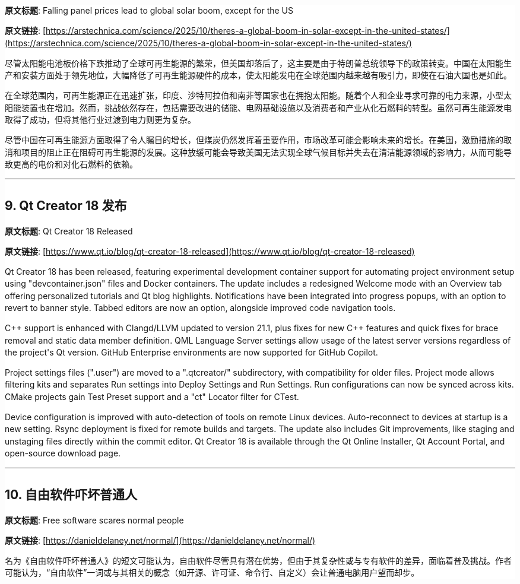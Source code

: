 **原文标题**: Falling panel prices lead to global solar boom, except for the US

**原文链接**: [https://arstechnica.com/science/2025/10/theres-a-global-boom-in-solar-except-in-the-united-states/](https://arstechnica.com/science/2025/10/theres-a-global-boom-in-solar-except-in-the-united-states/)

尽管太阳能电池板价格下跌推动了全球可再生能源的繁荣，但美国却落后了，这主要是由于特朗普总统领导下的政策转变。中国在太阳能生产和安装方面处于领先地位，大幅降低了可再生能源硬件的成本，使太阳能发电在全球范围内越来越有吸引力，即使在石油大国也是如此。

在全球范围内，可再生能源正在迅速扩张，印度、沙特阿拉伯和南非等国家也在拥抱太阳能。随着个人和企业寻求可靠的电力来源，小型太阳能装置也在增加。然而，挑战依然存在，包括需要改进的储能、电网基础设施以及消费者和产业从化石燃料的转型。虽然可再生能源发电取得了成功，但将其他行业过渡到电力则更为复杂。

尽管中国在可再生能源方面取得了令人瞩目的增长，但煤炭仍然发挥着重要作用，市场改革可能会影响未来的增长。在美国，激励措施的取消和项目的阻止正在阻碍可再生能源的发展。这种放缓可能会导致美国无法实现全球气候目标并失去在清洁能源领域的影响力，从而可能导致更高的电价和对化石燃料的依赖。

---

## 9. Qt Creator 18 发布

**原文标题**: Qt Creator 18 Released

**原文链接**: [https://www.qt.io/blog/qt-creator-18-released](https://www.qt.io/blog/qt-creator-18-released)

Qt Creator 18 has been released, featuring experimental development container support for automating project environment setup using "devcontainer.json" files and Docker containers. The update includes a redesigned Welcome mode with an Overview tab offering personalized tutorials and Qt blog highlights. Notifications have been integrated into progress popups, with an option to revert to banner style. Tabbed editors are now an option, alongside improved code navigation tools.

C++ support is enhanced with Clangd/LLVM updated to version 21.1, plus fixes for new C++ features and quick fixes for brace removal and static data member definition. QML Language Server settings allow usage of the latest server versions regardless of the project's Qt version. GitHub Enterprise environments are now supported for GitHub Copilot.

Project settings files (".user") are moved to a ".qtcreator/" subdirectory, with compatibility for older files. Project mode allows filtering kits and separates Run settings into Deploy Settings and Run Settings. Run configurations can now be synced across kits. CMake projects gain Test Preset support and a "ct" Locator filter for CTest.

Device configuration is improved with auto-detection of tools on remote Linux devices. Auto-reconnect to devices at startup is a new setting. Rsync deployment is fixed for remote builds and targets. The update also includes Git improvements, like staging and unstaging files directly within the commit editor. Qt Creator 18 is available through the Qt Online Installer, Qt Account Portal, and open-source download page.


---

## 10. 自由软件吓坏普通人

**原文标题**: Free software scares normal people

**原文链接**: [https://danieldelaney.net/normal/](https://danieldelaney.net/normal/)

名为《自由软件吓坏普通人》的短文可能认为，自由软件尽管具有潜在优势，但由于其复杂性或与专有软件的差异，面临着普及挑战。作者可能认为，“自由软件”一词或与其相关的概念（如开源、许可证、命令行、自定义）会让普通电脑用户望而却步。
